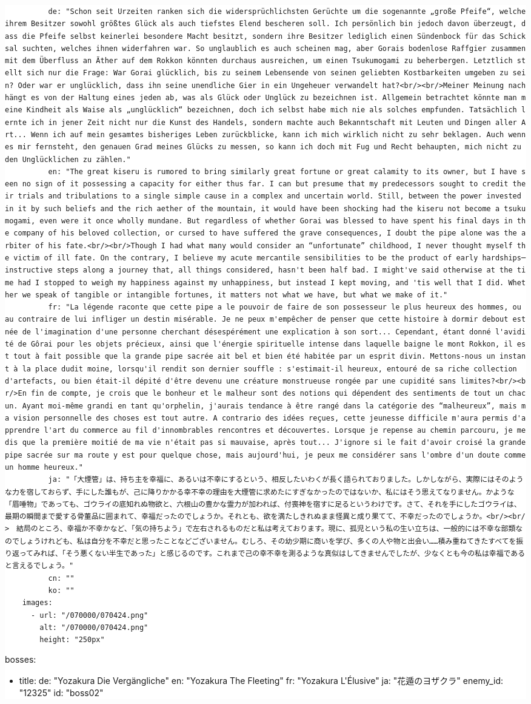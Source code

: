               de: "Schon seit Urzeiten ranken sich die widersprüchlichsten Gerüchte um die sogenannte „große Pfeife“, welche ihrem Besitzer sowohl größtes Glück als auch tiefstes Elend bescheren soll. Ich persönlich bin jedoch davon überzeugt, dass die Pfeife selbst keinerlei besondere Macht besitzt, sondern ihre Besitzer lediglich einen Sündenbock für das Schicksal suchten, welches ihnen widerfahren war. So unglaublich es auch scheinen mag, aber Gorais bodenlose Raffgier zusammen mit dem Überfluss an Äther auf dem Rokkon könnten durchaus ausreichen, um einen Tsukumogami zu beherbergen. Letztlich stellt sich nur die Frage: War Gorai glücklich, bis zu seinem Lebensende von seinen geliebten Kostbarkeiten umgeben zu sein? Oder war er unglücklich, dass ihn seine unendliche Gier in ein Ungeheuer verwandelt hat?<br/><br/>Meiner Meinung nach hängt es von der Haltung eines jeden ab, was als Glück oder Unglück zu bezeichnen ist. Allgemein betrachtet könnte man meine Kindheit als Waise als „unglücklich“ bezeichnen, doch ich selbst habe mich nie als solches empfunden. Tatsächlich lernte ich in jener Zeit nicht nur die Kunst des Handels, sondern machte auch Bekanntschaft mit Leuten und Dingen aller Art... Wenn ich auf mein gesamtes bisheriges Leben zurückblicke, kann ich mich wirklich nicht zu sehr beklagen. Auch wenn es mir fernsteht, den genauen Grad meines Glücks zu messen, so kann ich doch mit Fug und Recht behaupten, mich nicht zu den Unglücklichen zu zählen."
              en: "The great kiseru is rumored to bring similarly great fortune or great calamity to its owner, but I have seen no sign of it possessing a capacity for either thus far. I can but presume that my predecessors sought to credit their trials and tribulations to a single simple cause in a complex and uncertain world. Still, between the power invested in it by such beliefs and the rich aether of the mountain, it would have been shocking had the kiseru not become a tsukumogami, even were it once wholly mundane. But regardless of whether Gorai was blessed to have spent his final days in the company of his beloved collection, or cursed to have suffered the grave consequences, I doubt the pipe alone was the arbiter of his fate.<br/><br/>Though I had what many would consider an “unfortunate” childhood, I never thought myself the victim of ill fate. On the contrary, I believe my acute mercantile sensibilities to be the product of early hardships─instructive steps along a journey that, all things considered, hasn't been half bad. I might've said otherwise at the time had I stopped to weigh my happiness against my unhappiness, but instead I kept moving, and 'tis well that I did. Whether we speak of tangible or intangible fortunes, it matters not what we have, but what we make of it."
              fr: "La légende raconte que cette pipe a le pouvoir de faire de son possesseur le plus heureux des hommes, ou au contraire de lui infliger un destin misérable. Je ne peux m'empêcher de penser que cette histoire à dormir debout est née de l'imagination d'une personne cherchant désespérément une explication à son sort... Cependant, étant donné l'avidité de Gôrai pour les objets précieux, ainsi que l'énergie spirituelle intense dans laquelle baigne le mont Rokkon, il est tout à fait possible que la grande pipe sacrée ait bel et bien été habitée par un esprit divin. Mettons-nous un instant à la place dudit moine, lorsqu'il rendit son dernier souffle : s'estimait-il heureux, entouré de sa riche collection d'artefacts, ou bien était-il dépité d'être devenu une créature monstrueuse rongée par une cupidité sans limites?<br/><br/>En fin de compte, je crois que le bonheur et le malheur sont des notions qui dépendent des sentiments de tout un chacun. Ayant moi-même grandi en tant qu'orphelin, j'aurais tendance à être rangé dans la catégorie des “malheureux”, mais ma vision personnelle des choses est tout autre. A contrario des idées reçues, cette jeunesse difficile m'aura permis d'apprendre l'art du commerce au fil d'innombrables rencontres et découvertes. Lorsque je repense au chemin parcouru, je me dis que la première moitié de ma vie n'était pas si mauvaise, après tout... J'ignore si le fait d'avoir croisé la grande pipe sacrée sur ma route y est pour quelque chose, mais aujourd'hui, je peux me considérer sans l'ombre d'un doute comme un homme heureux."
              ja: "「大煙管」は、持ち主を幸福に、あるいは不幸にするという、相反したいわくが長く語られておりました。しかしながら、実際にはそのような力を宿しておらず、手にした誰もが、己に降りかかる幸不幸の理由を大煙管に求めたにすぎなかったのではないか、私にはそう思えてなりません。かような「眉唾物」であっても、ゴウライの底知れぬ物欲と、六根山の豊かな霊力が加われば、付喪神を宿すに足るというわけです。さて、それを手にしたゴウライは、最期の瞬間まで愛する骨董品に囲まれて、幸福だったのでしょうか。それとも、欲を満たしきれぬまま怪異と成り果てて、不幸だったのでしょうか。<br/><br/>　結局のところ、幸福か不幸かなど、「気の持ちよう」で左右されるものだと私は考えております。現に、孤児という私の生い立ちは、一般的には不幸な部類なのでしょうけれども、私は自分を不幸だと思ったことなどございません。むしろ、その幼少期に商いを学び、多くの人や物と出会い……積み重ねてきたすべてを振り返ってみれば、「そう悪くない半生であった」と感じるのです。これまで己の幸不幸を測るような真似はしてきませんでしたが、少なくとも今の私は幸福であると言えるでしょう。"
              cn: ""
              ko: ""
        images:
          - url: "/070000/070424.png"
            alt: "/070000/070424.png"
            height: "250px"
bosses:
  - title:
      de: "Yozakura Die Vergängliche"
      en: "Yozakura The Fleeting"
      fr: "Yozakura L'Élusive"
      ja: "花遁のヨザクラ"
    enemy_id: "12325"
    id: "boss02"